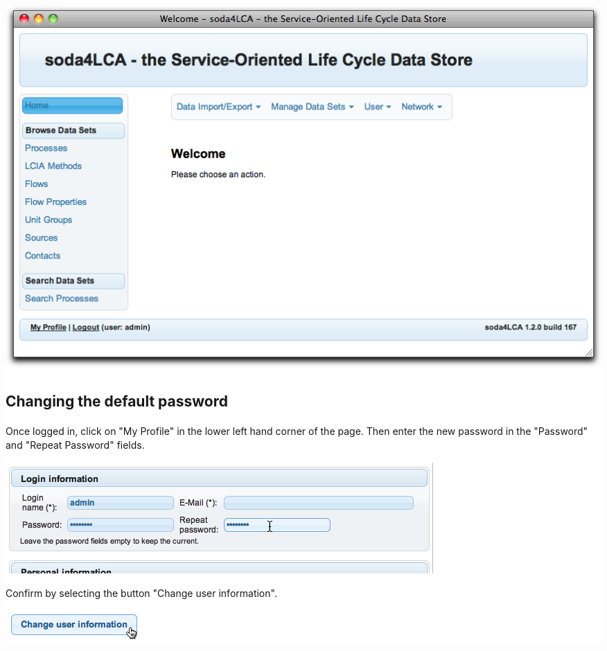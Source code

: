 ![ ](images/soda4LCA_Admin_Menu.png)

Changing the default password
-----------------------------

Once logged in, click on "My Profile" in the lower left hand corner of
the page. Then enter the new password in the "Password" and "Repeat
Password" fields.

![ ](images/soda4LCA_Admin_MyProfile_Change_Password_0.png)

Confirm by selecting the button "Change user information".

![ ](images/soda4LCA_Admin_MyProfile_Change_Password_1_Confirm.png)

